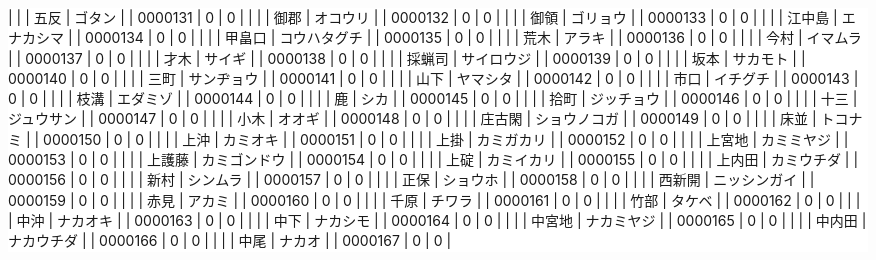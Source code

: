 |  |  | 五反 | ゴタン |  | 0000131 | 0 | 0 |
|  |  | 御郡 | オコウリ |  | 0000132 | 0 | 0 |
|  |  | 御領 | ゴリョウ |  | 0000133 | 0 | 0 |
|  |  | 江中島 | エナカシマ |  | 0000134 | 0 | 0 |
|  |  | 甲畠口 | コウハタグチ |  | 0000135 | 0 | 0 |
|  |  | 荒木 | アラキ |  | 0000136 | 0 | 0 |
|  |  | 今村 | イマムラ |  | 0000137 | 0 | 0 |
|  |  | 才木 | サイギ |  | 0000138 | 0 | 0 |
|  |  | 採蝋司 | サイロウジ |  | 0000139 | 0 | 0 |
|  |  | 坂本 | サカモト |  | 0000140 | 0 | 0 |
|  |  | 三町 | サンヂョウ |  | 0000141 | 0 | 0 |
|  |  | 山下 | ヤマシタ |  | 0000142 | 0 | 0 |
|  |  | 市口 | イチグチ |  | 0000143 | 0 | 0 |
|  |  | 枝溝 | エダミゾ |  | 0000144 | 0 | 0 |
|  |  | 鹿 | シカ |  | 0000145 | 0 | 0 |
|  |  | 拾町 | ジッチョウ |  | 0000146 | 0 | 0 |
|  |  | 十三 | ジュウサン |  | 0000147 | 0 | 0 |
|  |  | 小木 | オオギ |  | 0000148 | 0 | 0 |
|  |  | 庄古閑 | ショウノコガ |  | 0000149 | 0 | 0 |
|  |  | 床並 | トコナミ |  | 0000150 | 0 | 0 |
|  |  | 上沖 | カミオキ |  | 0000151 | 0 | 0 |
|  |  | 上掛 | カミガカリ |  | 0000152 | 0 | 0 |
|  |  | 上宮地 | カミミヤジ |  | 0000153 | 0 | 0 |
|  |  | 上護藤 | カミゴンドウ |  | 0000154 | 0 | 0 |
|  |  | 上碇 | カミイカリ |  | 0000155 | 0 | 0 |
|  |  | 上内田 | カミウチダ |  | 0000156 | 0 | 0 |
|  |  | 新村 | シンムラ |  | 0000157 | 0 | 0 |
|  |  | 正保 | ショウホ |  | 0000158 | 0 | 0 |
|  |  | 西新開 | ニッシンガイ |  | 0000159 | 0 | 0 |
|  |  | 赤見 | アカミ |  | 0000160 | 0 | 0 |
|  |  | 千原 | チワラ |  | 0000161 | 0 | 0 |
|  |  | 竹部 | タケベ |  | 0000162 | 0 | 0 |
|  |  | 中沖 | ナカオキ |  | 0000163 | 0 | 0 |
|  |  | 中下 | ナカシモ |  | 0000164 | 0 | 0 |
|  |  | 中宮地 | ナカミヤジ |  | 0000165 | 0 | 0 |
|  |  | 中内田 | ナカウチダ |  | 0000166 | 0 | 0 |
|  |  | 中尾 | ナカオ |  | 0000167 | 0 | 0 |